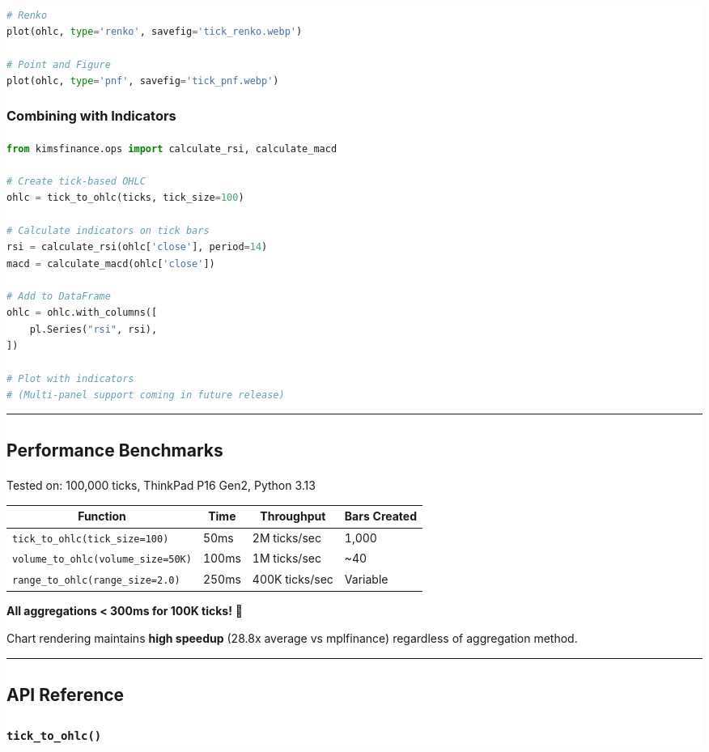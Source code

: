 ```python
# Renko
plot(ohlc, type='renko', savefig='tick_renko.webp')

# Point and Figure
plot(ohlc, type='pnf', savefig='tick_pnf.webp')
```

### Combining with Indicators

```python
from kimsfinance.ops import calculate_rsi, calculate_macd

# Create tick-based OHLC
ohlc = tick_to_ohlc(ticks, tick_size=100)

# Calculate indicators on tick bars
rsi = calculate_rsi(ohlc['close'], period=14)
macd = calculate_macd(ohlc['close'])

# Add to DataFrame
ohlc = ohlc.with_columns([
    pl.Series("rsi", rsi),
])

# Plot with indicators
# (Multi-panel support coming in future release)
```

---

## Performance Benchmarks

Tested on: 100,000 ticks, ThinkPad P16 Gen2, Python 3.13

| Function | Time | Throughput | Bars Created |
|----------|------|------------|--------------|
| `tick_to_ohlc(tick_size=100)` | 50ms | 2M ticks/sec | 1,000 |
| `volume_to_ohlc(volume_size=50K)` | 100ms | 1M ticks/sec | ~40 |
| `range_to_ohlc(range_size=2.0)` | 250ms | 400K ticks/sec | Variable |

**All aggregations < 300ms for 100K ticks!** 🚀

Chart rendering maintains **high speedup** (28.8x average vs mplfinance) regardless of aggregation method.

---

## API Reference

### `tick_to_ohlc()`
